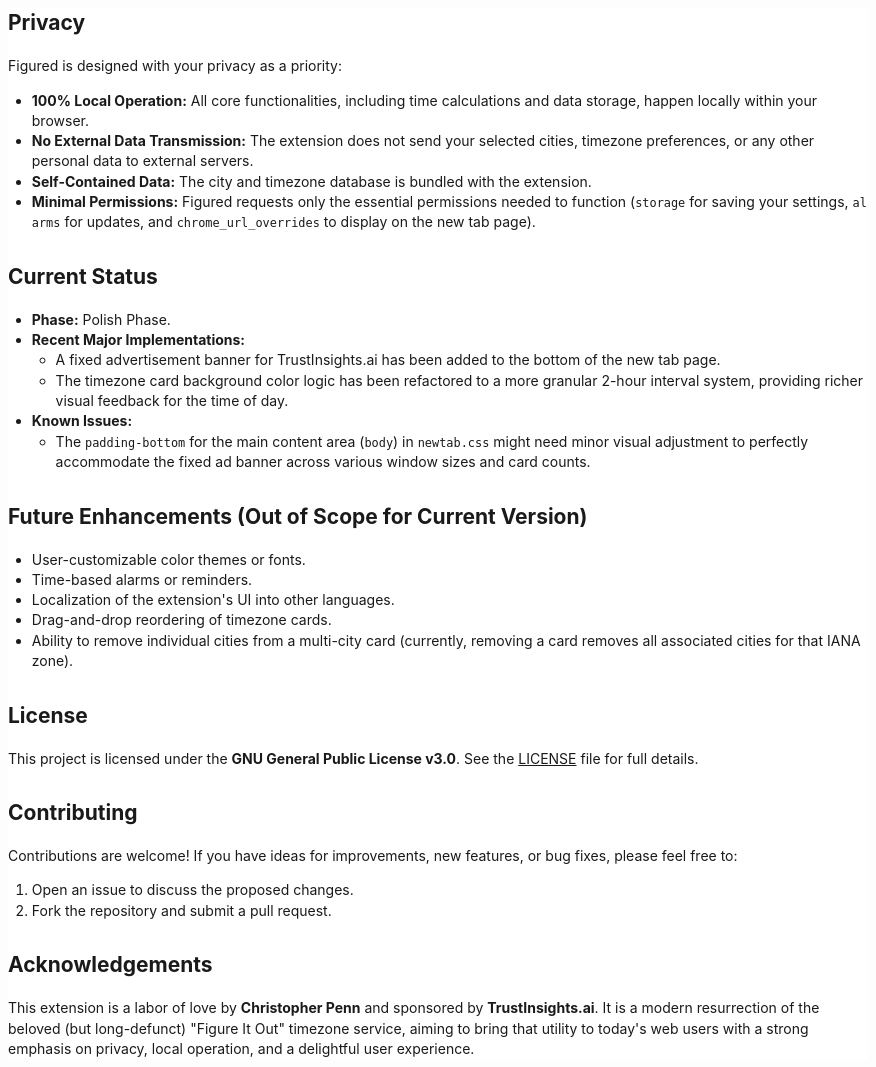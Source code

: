 
## Privacy
Figured is designed with your privacy as a priority:
*   **100% Local Operation:** All core functionalities, including time calculations and data storage, happen locally within your browser.
*   **No External Data Transmission:** The extension does not send your selected cities, timezone preferences, or any other personal data to external servers.
*   **Self-Contained Data:** The city and timezone database is bundled with the extension.
*   **Minimal Permissions:** Figured requests only the essential permissions needed to function (`storage` for saving your settings, `alarms` for updates, and `chrome_url_overrides` to display on the new tab page).

## Current Status
*   **Phase:** Polish Phase.
*   **Recent Major Implementations:**
    *   A fixed advertisement banner for TrustInsights.ai has been added to the bottom of the new tab page.
    *   The timezone card background color logic has been refactored to a more granular 2-hour interval system, providing richer visual feedback for the time of day.
*   **Known Issues:**
    *   The `padding-bottom` for the main content area (`body`) in `newtab.css` might need minor visual adjustment to perfectly accommodate the fixed ad banner across various window sizes and card counts.

## Future Enhancements (Out of Scope for Current Version)

*   User-customizable color themes or fonts.
*   Time-based alarms or reminders.
*   Localization of the extension's UI into other languages.
*   Drag-and-drop reordering of timezone cards.
*   Ability to remove individual cities from a multi-city card (currently, removing a card removes all associated cities for that IANA zone).

## License

This project is licensed under the **GNU General Public License v3.0**. See the [LICENSE](figured/LICENSE) file for full details.

## Contributing

Contributions are welcome! If you have ideas for improvements, new features, or bug fixes, please feel free to:
1.  Open an issue to discuss the proposed changes.
2.  Fork the repository and submit a pull request.

## Acknowledgements

This extension is a labor of love by **Christopher Penn** and sponsored by **TrustInsights.ai**. It is a modern resurrection of the beloved (but long-defunct) "Figure It Out" timezone service, aiming to bring that utility to today's web users with a strong emphasis on privacy, local operation, and a delightful user experience.
